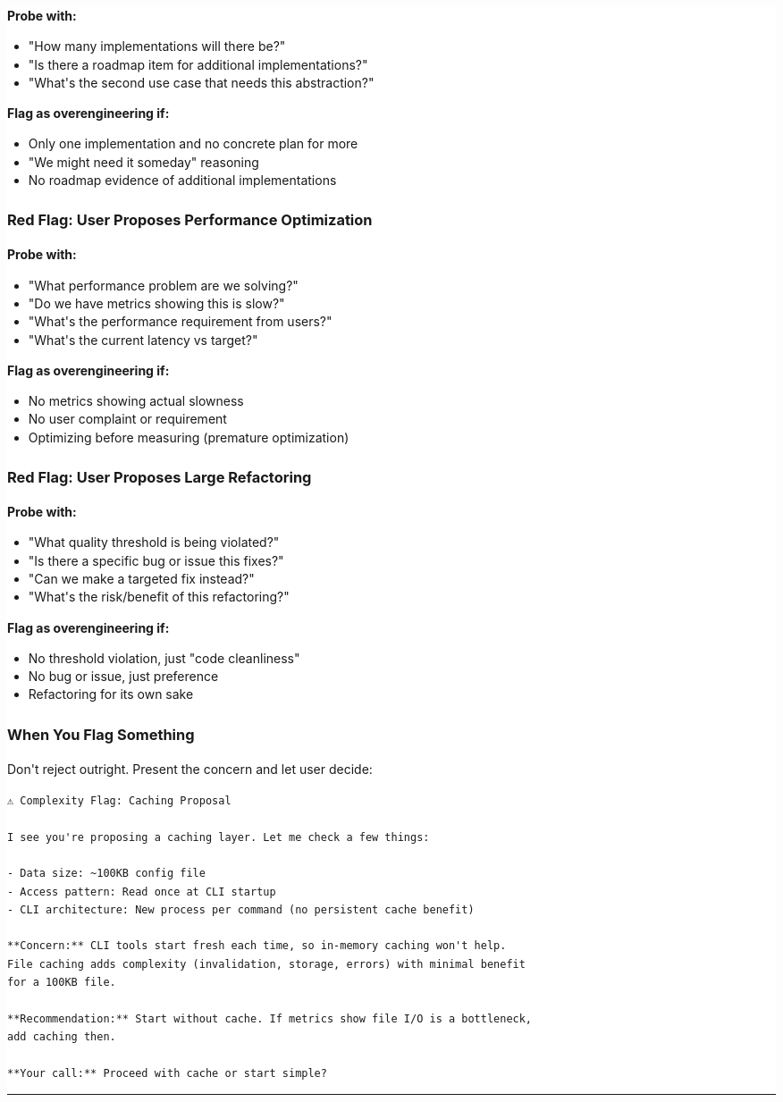 **Probe with:**
- "How many implementations will there be?"
- "Is there a roadmap item for additional implementations?"
- "What's the second use case that needs this abstraction?"

**Flag as overengineering if:**
- Only one implementation and no concrete plan for more
- "We might need it someday" reasoning
- No roadmap evidence of additional implementations

### Red Flag: User Proposes Performance Optimization

**Probe with:**
- "What performance problem are we solving?"
- "Do we have metrics showing this is slow?"
- "What's the performance requirement from users?"
- "What's the current latency vs target?"

**Flag as overengineering if:**
- No metrics showing actual slowness
- No user complaint or requirement
- Optimizing before measuring (premature optimization)

### Red Flag: User Proposes Large Refactoring

**Probe with:**
- "What quality threshold is being violated?"
- "Is there a specific bug or issue this fixes?"
- "Can we make a targeted fix instead?"
- "What's the risk/benefit of this refactoring?"

**Flag as overengineering if:**
- No threshold violation, just "code cleanliness"
- No bug or issue, just preference
- Refactoring for its own sake

### When You Flag Something

Don't reject outright. Present the concern and let user decide:

```
⚠️ Complexity Flag: Caching Proposal

I see you're proposing a caching layer. Let me check a few things:

- Data size: ~100KB config file
- Access pattern: Read once at CLI startup
- CLI architecture: New process per command (no persistent cache benefit)

**Concern:** CLI tools start fresh each time, so in-memory caching won't help.
File caching adds complexity (invalidation, storage, errors) with minimal benefit
for a 100KB file.

**Recommendation:** Start without cache. If metrics show file I/O is a bottleneck,
add caching then.

**Your call:** Proceed with cache or start simple?
```

---